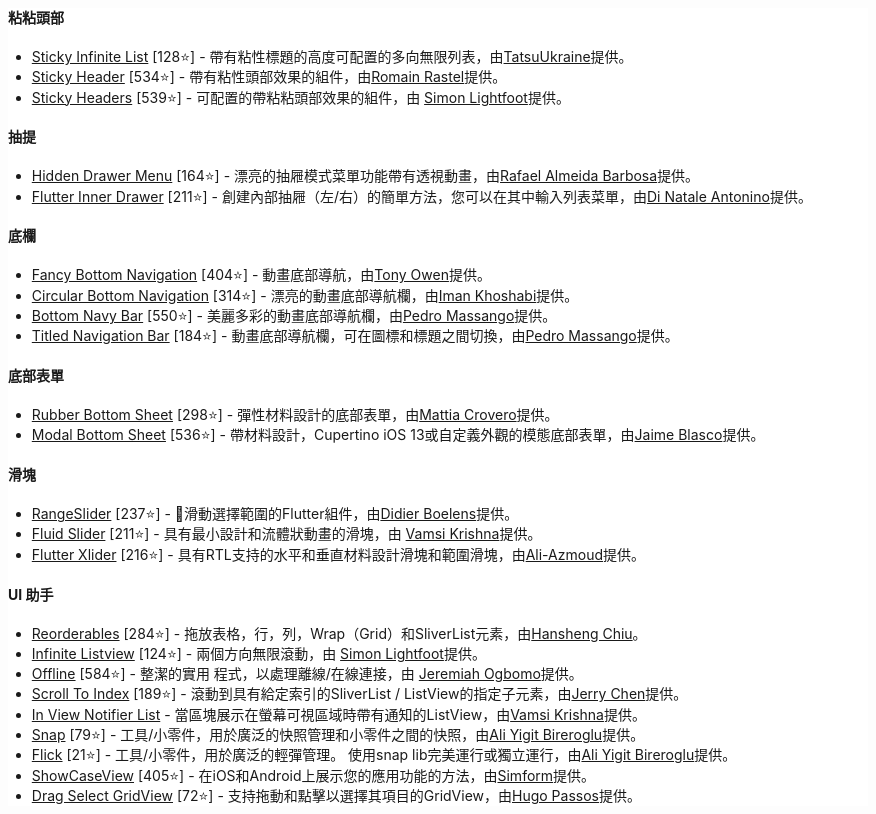
#### 粘粘頭部

- [Sticky Infinite List](https://github.com/TatsuUkraine/flutter_sticky_infinite_list) [128⭐] - 帶有粘性標題的高度可配置的多向無限列表，由[TatsuUkraine](https://github.com/TatsuUkraine)提供。
- [Sticky Header](https://github.com/letsar/flutter_sticky_header) [534⭐] - 帶有粘性頭部效果的組件，由[Romain Rastel](https://github.com/letsar)提供。
- [Sticky Headers](https://github.com/slightfoot/flutter_sticky_headers) [539⭐] - 可配置的帶粘粘頭部效果的組件，由 [Simon Lightfoot](http://www.devangels.london/)提供。

#### 抽提

- [Hidden Drawer Menu](https://github.com/RafaelBarbosatec/hidden_drawer_menu) [164⭐] - 漂亮的抽屜模式菜單功能帶有透視動畫，由[Rafael Almeida Barbosa](https://github.com/RafaelBarbosatec)提供。
- [Flutter Inner Drawer](https://github.com/Dn-a/flutter_inner_drawer) [211⭐] - 創建內部抽屜（左/右）的簡單方法，您可以在其中輸入列表菜單，由[Di Natale Antonino](https://github.com/Dn-a)提供。

#### 底欄

- [Fancy Bottom Navigation](https://github.com/tunitowen/fancy_bottom_navigation) [404⭐] - 動畫底部導航，由[Tony Owen](https://github.com/tunitowen)提供。
- [Circular Bottom Navigation](https://github.com/imaNNeoFighT/circular_bottom_navigation) [314⭐] - 漂亮的動畫底部導航欄，由[Iman Khoshabi](https://github.com/imaNNeoFighT)提供。
- [Bottom Navy Bar](https://github.com/pedromassango/bottom_navy_bar) [550⭐] - 美麗多彩的動畫底部導航欄，由[Pedro Massango](https://github.com/pedromassango)提供。
- [Titled Navigation Bar](https://github.com/pedromassango/titled_navigation_bar) [184⭐] - 動畫底部導航欄，可在圖標和標題之間切換，由[Pedro Massango](http://github.com/pedromassango)提供。

#### 底部表單
- [Rubber Bottom Sheet](https://github.com/mcrovero/rubber) [298⭐] - 彈性材料設計的底部表單，由[Mattia Crovero](https://github.com/mcrovero)提供。
- [Modal Bottom Sheet](https://github.com/jamesblasco/modal_bottom_sheet) [536⭐] - 帶材料設計，Cupertino iOS 13或自定義外觀的模態底部表單，由[Jaime Blasco](https://github.com/jamesblasco)提供。


#### 滑塊
- [RangeSlider](https://github.com/boeledi/RangeSlider) [237⭐] - 滑動選擇範圍的Flutter組件，由[Didier Boelens](https://www.didierboelens.com)提供。
- [Fluid Slider](https://github.com/rvamsikrishna/flutter_fluid_slider) [211⭐] - 具有最小設計和流體狀動畫的滑塊，由 [Vamsi  Krishna](https://github.com/rvamsikrishna)提供。
- [Flutter Xlider](https://github.com/Ali-Azmoud/flutter_xlider) [216⭐] - 具有RTL支持的水平和垂直材料設計滑塊和範圍滑塊，由[Ali-Azmoud](https://github.com/Ali-Azmoud)提供。

#### UI 助手

- [Reorderables](https://github.com/hanshengchiu/reorderables) [284⭐] - 拖放表格，行，列，Wrap（Grid）和SliverList元素，由[Hansheng Chiu](https://github.com/hanshengchiu)。
- [Infinite Listview](https://github.com/fluttercommunity/flutter_infinite_listview) [124⭐] - 兩個方向無限滾動，由 [Simon Lightfoot](https://github.com/slightfoot)提供。
- [Offline](https://github.com/jogboms/flutter_offline) [584⭐] - 整潔的實用 程式，以處理離線/在線連接，由 [Jeremiah Ogbomo](https://twitter.com/jogboms)提供。
- [Scroll To Index](https://github.com/quire-io/scroll-to-index) [189⭐] - 滾動到具有給定索引的SliverList / ListView的指定子元素，由[Jerry Chen](https://github.com/jerrywell/)提供。
- [In View Notifier List](https://github.com/rvamsikrishna/inview_notifier_list) - 當區塊展示在螢幕可視區域時帶有通知的ListView，由[Vamsi Krishna](https://github.com/rvamsikrishna)提供。
- [Snap](https://github.com/aliyigitbireroglu/flutter-snap) [79⭐] - 工具/小零件，用於廣泛的快照管理和小零件之間的快照，由[Ali Yigit Bireroglu](https://github.com/aliyigitbireroglu)提供。
- [Flick](https://github.com/aliyigitbireroglu/flutter-flick) [21⭐] - 工具/小零件，用於廣泛的輕彈管理。 使用snap lib完美運行或獨立運行，由[Ali Yigit Bireroglu](https://github.com/aliyigitbireroglu)提供。
- [ShowCaseView](https://github.com/simformsolutions/flutter_showcaseview) [405⭐] - 在iOS和Android上展示您的應用功能的方法，由[Simform](https://github.com/simformsolutions)提供。
- [Drag Select GridView](https://github.com/hugocbpassos/drag_select_grid_view) [72⭐] - 支持拖動和點擊以選擇其項目的GridView，由[Hugo Passos](https://github.com/hugocbpassos)提供。

